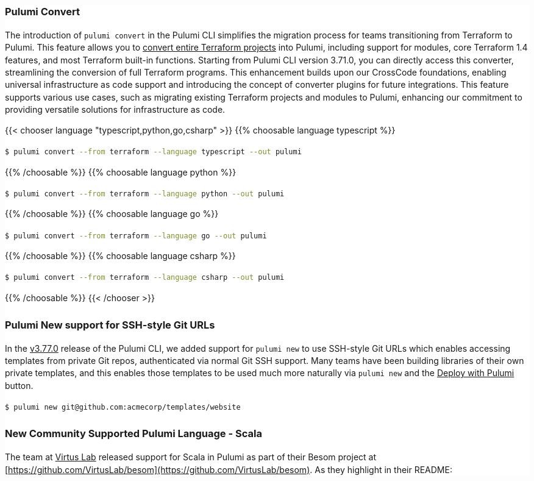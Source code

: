 ### Pulumi Convert

The introduction of `pulumi convert` in the Pulumi CLI simplifies the migration process for teams transitioning from Terraform to Pulumi. This feature allows you to [convert entire Terraform projects](/blog/converting-full-terraform-programs-to-pulumi/) into Pulumi, including support for modules, core Terraform 1.4 features, and most Terraform built-in functions. Starting from Pulumi CLI version 3.71.0, you can directly access this converter, streamlining the conversion of full Terraform programs. This enhancement builds upon our CrossCode foundations, enabling universal infrastructure as code support and introducing the concept of converter plugins for future integrations. This feature supports various use cases, such as migrating existing Terraform projects and modules to Pulumi, enhancing our commitment to providing versatile solutions for infrastructure as code.

{{< chooser language "typescript,python,go,csharp" >}}
{{% choosable language typescript %}}

```bash
$ pulumi convert --from terraform --language typescript --out pulumi
```

{{% /choosable %}}
{{% choosable language python %}}

```bash
$ pulumi convert --from terraform --language python --out pulumi
```

{{% /choosable %}}
{{% choosable language go %}}

```bash
$ pulumi convert --from terraform --language go --out pulumi
```

{{% /choosable %}}
{{% choosable language csharp %}}

```bash
$ pulumi convert --from terraform --language csharp --out pulumi
```

{{% /choosable %}}
{{< /chooser >}}

### Pulumi New support for SSH-style Git URLs

In the [v3.77.0](https://github.com/pulumi/pulumi/releases/tag/v3.77.0) release of the Pulumi CLI, we added support for `pulumi new` to use SSH-style Git URLs which enables accessing templates from private Git repos, authenticated via normal Git SSH support.  Many teams have been building libraries of their own private templates, and this enables those templates to be used much more naturally via `pulumi new` and the [Deploy with Pulumi](/docs/pulumi-cloud/pulumi-button/) button.

```shell
$ pulumi new git@github.com:acmecorp/templates/website
```

### New Community Supported Pulumi Language - __Scala__

The team at [Virtus Lab](https://virtuslab.com/) released support for Scala in Pulumi as part of their Besom project at [https://github.com/VirtusLab/besom](https://github.com/VirtusLab/besom).  As they highlight in their README:
